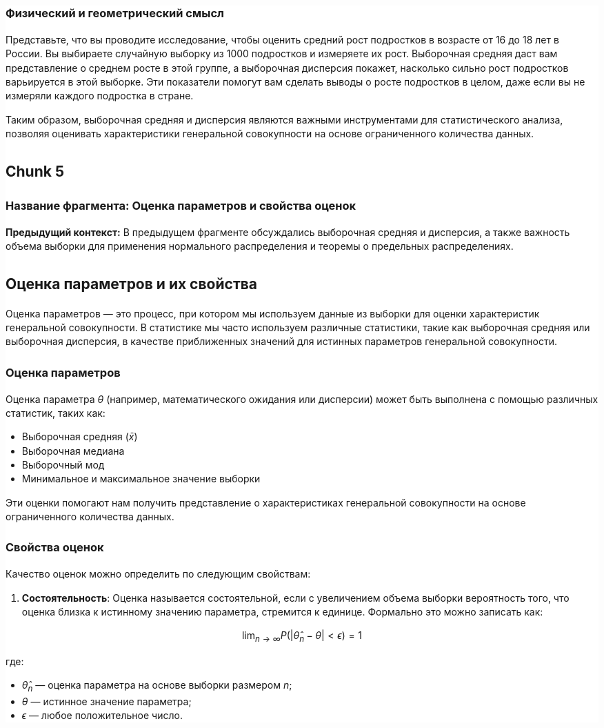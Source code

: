 ### Физический и геометрический смысл

Представьте, что вы проводите исследование, чтобы оценить средний рост подростков в возрасте от 16 до 18 лет в России. Вы выбираете случайную выборку из 1000 подростков и измеряете их рост. Выборочная средняя даст вам представление о среднем росте в этой группе, а выборочная дисперсия покажет, насколько сильно рост подростков варьируется в этой выборке. Эти показатели помогут вам сделать выводы о росте подростков в целом, даже если вы не измеряли каждого подростка в стране. 

Таким образом, выборочная средняя и дисперсия являются важными инструментами для статистического анализа, позволяя оценивать характеристики генеральной совокупности на основе ограниченного количества данных.

## Chunk 5
### **Название фрагмента: Оценка параметров и свойства оценок**

**Предыдущий контекст:** В предыдущем фрагменте обсуждались выборочная средняя и дисперсия, а также важность объема выборки для применения нормального распределения и теоремы о предельных распределениях.

## **Оценка параметров и их свойства**

Оценка параметров — это процесс, при котором мы используем данные из выборки для оценки характеристик генеральной совокупности. В статистике мы часто используем различные статистики, такие как выборочная средняя или выборочная дисперсия, в качестве приближенных значений для истинных параметров генеральной совокупности.

### Оценка параметров

Оценка параметра $\theta$ (например, математического ожидания или дисперсии) может быть выполнена с помощью различных статистик, таких как:
- Выборочная средняя ($\bar{x}$)
- Выборочная медиана
- Выборочный мод
- Минимальное и максимальное значение выборки

Эти оценки помогают нам получить представление о характеристиках генеральной совокупности на основе ограниченного количества данных.

### Свойства оценок

Качество оценок можно определить по следующим свойствам:

1. **Состоятельность**: Оценка называется состоятельной, если с увеличением объема выборки вероятность того, что оценка близка к истинному значению параметра, стремится к единице. Формально это можно записать как:

$$
\lim_{n \to \infty} P(|\hat{\theta}_n - \theta| < \epsilon) = 1
$$

где:
- $\hat{\theta}_n$ — оценка параметра на основе выборки размером $n$;
- $\theta$ — истинное значение параметра;
- $\epsilon$ — любое положительное число.
